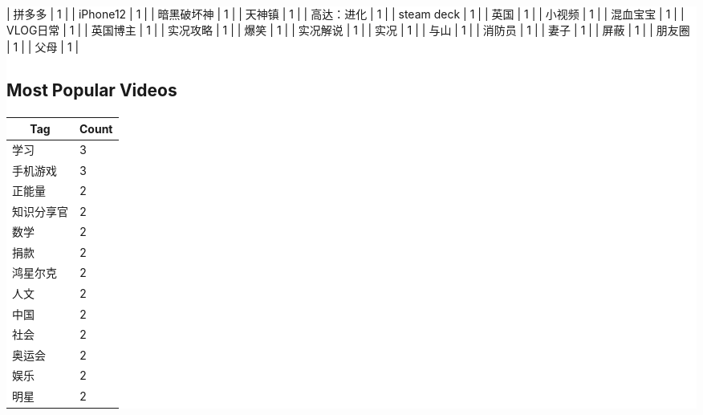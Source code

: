 | 拼多多 | 1 |
| iPhone12 | 1 |
| 暗黑破坏神 | 1 |
| 天神镇 | 1 |
| 高达：进化 | 1 |
| steam deck | 1 |
| 英国 | 1 |
| 小视频 | 1 |
| 混血宝宝 | 1 |
| VLOG日常 | 1 |
| 英国博主 | 1 |
| 实况攻略 | 1 |
| 爆笑 | 1 |
| 实况解说 | 1 |
| 实况 | 1 |
| 与山 | 1 |
| 消防员 | 1 |
| 妻子 | 1 |
| 屏蔽 | 1 |
| 朋友圈 | 1 |
| 父母 | 1 |


## Most Popular Videos
| Tag | Count |
| --- | --- |
| 学习 | 3 |
| 手机游戏 | 3 |
| 正能量 | 2 |
| 知识分享官 | 2 |
| 数学 | 2 |
| 捐款 | 2 |
| 鸿星尔克 | 2 |
| 人文 | 2 |
| 中国 | 2 |
| 社会 | 2 |
| 奥运会 | 2 |
| 娱乐 | 2 |
| 明星 | 2 |